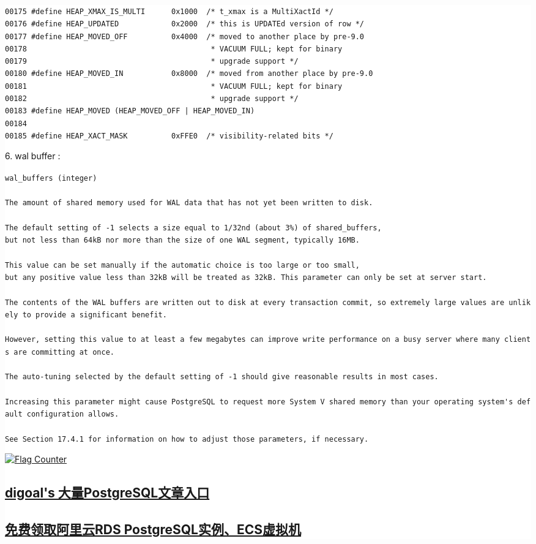 ```  
00175 #define HEAP_XMAX_IS_MULTI      0x1000  /* t_xmax is a MultiXactId */  
00176 #define HEAP_UPDATED            0x2000  /* this is UPDATEd version of row */  
00177 #define HEAP_MOVED_OFF          0x4000  /* moved to another place by pre-9.0  
00178                                          * VACUUM FULL; kept for binary  
00179                                          * upgrade support */  
00180 #define HEAP_MOVED_IN           0x8000  /* moved from another place by pre-9.0  
00181                                          * VACUUM FULL; kept for binary  
00182                                          * upgrade support */  
00183 #define HEAP_MOVED (HEAP_MOVED_OFF | HEAP_MOVED_IN)  
00184   
00185 #define HEAP_XACT_MASK          0xFFE0  /* visibility-related bits */  
```  
  
6\. wal buffer :   
  
```  
wal_buffers (integer)  
  
The amount of shared memory used for WAL data that has not yet been written to disk.   
  
The default setting of -1 selects a size equal to 1/32nd (about 3%) of shared_buffers,   
but not less than 64kB nor more than the size of one WAL segment, typically 16MB.   
  
This value can be set manually if the automatic choice is too large or too small,   
but any positive value less than 32kB will be treated as 32kB. This parameter can only be set at server start.  
  
The contents of the WAL buffers are written out to disk at every transaction commit, so extremely large values are unlikely to provide a significant benefit.   
  
However, setting this value to at least a few megabytes can improve write performance on a busy server where many clients are committing at once.   
  
The auto-tuning selected by the default setting of -1 should give reasonable results in most cases.  
  
Increasing this parameter might cause PostgreSQL to request more System V shared memory than your operating system's default configuration allows.   
  
See Section 17.4.1 for information on how to adjust those parameters, if necessary.  
```  

  
<a rel="nofollow" href="http://info.flagcounter.com/h9V1"  ><img src="http://s03.flagcounter.com/count/h9V1/bg_FFFFFF/txt_000000/border_CCCCCC/columns_2/maxflags_12/viewers_0/labels_0/pageviews_0/flags_0/"  alt="Flag Counter"  border="0"  ></a>  
  
  
  
  
  
  
## [digoal's 大量PostgreSQL文章入口](https://github.com/digoal/blog/blob/master/README.md "22709685feb7cab07d30f30387f0a9ae")
  
  
## [免费领取阿里云RDS PostgreSQL实例、ECS虚拟机](https://free.aliyun.com/ "57258f76c37864c6e6d23383d05714ea")
  
